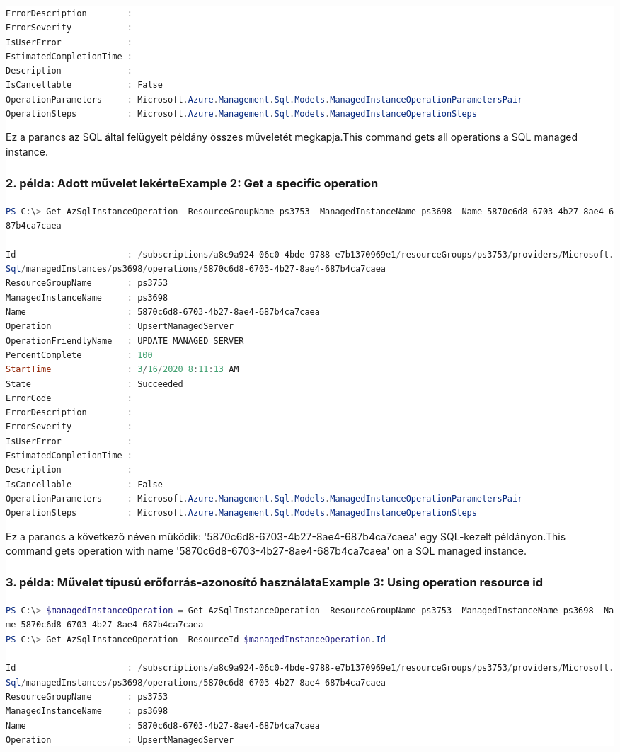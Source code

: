 ```powershell
ErrorDescription        :
ErrorSeverity           :
IsUserError             :
EstimatedCompletionTime :
Description             :
IsCancellable           : False
OperationParameters     : Microsoft.Azure.Management.Sql.Models.ManagedInstanceOperationParametersPair
OperationSteps          : Microsoft.Azure.Management.Sql.Models.ManagedInstanceOperationSteps
```

<span data-ttu-id="7672f-113">Ez a parancs az SQL által felügyelt példány összes műveletét megkapja.</span><span class="sxs-lookup"><span data-stu-id="7672f-113">This command gets all operations a SQL managed instance.</span></span>

### <span data-ttu-id="7672f-114">2. példa: Adott művelet lekérte</span><span class="sxs-lookup"><span data-stu-id="7672f-114">Example 2: Get a specific operation</span></span>
```powershell
PS C:\> Get-AzSqlInstanceOperation -ResourceGroupName ps3753 -ManagedInstanceName ps3698 -Name 5870c6d8-6703-4b27-8ae4-687b4ca7caea

Id                      : /subscriptions/a8c9a924-06c0-4bde-9788-e7b1370969e1/resourceGroups/ps3753/providers/Microsoft.Sql/managedInstances/ps3698/operations/5870c6d8-6703-4b27-8ae4-687b4ca7caea
ResourceGroupName       : ps3753
ManagedInstanceName     : ps3698
Name                    : 5870c6d8-6703-4b27-8ae4-687b4ca7caea
Operation               : UpsertManagedServer
OperationFriendlyName   : UPDATE MANAGED SERVER
PercentComplete         : 100
StartTime               : 3/16/2020 8:11:13 AM
State                   : Succeeded
ErrorCode               :
ErrorDescription        :
ErrorSeverity           :
IsUserError             :
EstimatedCompletionTime :
Description             :
IsCancellable           : False
OperationParameters     : Microsoft.Azure.Management.Sql.Models.ManagedInstanceOperationParametersPair
OperationSteps          : Microsoft.Azure.Management.Sql.Models.ManagedInstanceOperationSteps
```

<span data-ttu-id="7672f-115">Ez a parancs a következő néven működik: '5870c6d8-6703-4b27-8ae4-687b4ca7caea' egy SQL-kezelt példányon.</span><span class="sxs-lookup"><span data-stu-id="7672f-115">This command gets operation with name '5870c6d8-6703-4b27-8ae4-687b4ca7caea' on a SQL managed instance.</span></span>

### <span data-ttu-id="7672f-116">3. példa: Művelet típusú erőforrás-azonosító használata</span><span class="sxs-lookup"><span data-stu-id="7672f-116">Example 3: Using operation resource id</span></span>
```powershell
PS C:\> $managedInstanceOperation = Get-AzSqlInstanceOperation -ResourceGroupName ps3753 -ManagedInstanceName ps3698 -Name 5870c6d8-6703-4b27-8ae4-687b4ca7caea
PS C:\> Get-AzSqlInstanceOperation -ResourceId $managedInstanceOperation.Id

Id                      : /subscriptions/a8c9a924-06c0-4bde-9788-e7b1370969e1/resourceGroups/ps3753/providers/Microsoft.Sql/managedInstances/ps3698/operations/5870c6d8-6703-4b27-8ae4-687b4ca7caea
ResourceGroupName       : ps3753
ManagedInstanceName     : ps3698
Name                    : 5870c6d8-6703-4b27-8ae4-687b4ca7caea
Operation               : UpsertManagedServer
```